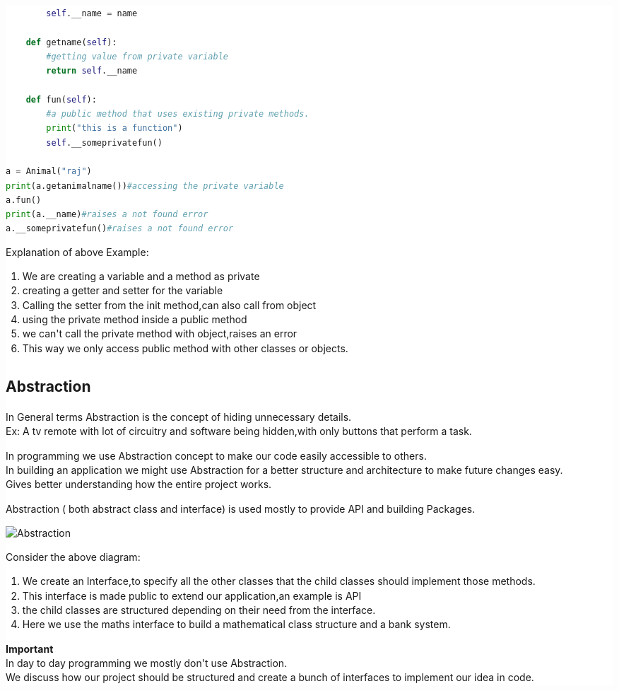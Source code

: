 ```python
        self.__name = name

    def getname(self):
        #getting value from private variable
        return self.__name

    def fun(self):
        #a public method that uses existing private methods.
        print("this is a function")
        self.__someprivatefun()

a = Animal("raj")
print(a.getanimalname())#accessing the private variable
a.fun()
print(a.__name)#raises a not found error
a.__someprivatefun()#raises a not found error
```

Explanation of above Example:
1. We are creating a variable and a method as private
2. creating a getter and setter for the variable
3. Calling the setter from the init method,can also call from object
4. using the private method inside a public method
5. we can't call the private method with object,raises an error
6. This way we only access public method with other classes or objects.



## Abstraction 
In General terms Abstraction is the concept of hiding unnecessary details.          
Ex: A tv remote with lot of circuitry and software being hidden,with only buttons that perform a task.          

In programming we use Abstraction concept to make our code easily accessible to others.             
In building an application we might use Abstraction for a better structure and architecture to make future changes easy.        
Gives better understanding how the entire project works.        

Abstraction ( both abstract class and interface) is used mostly to provide API and building Packages.  

![Abstraction](./img/Python/Abstraction.svg)

Consider the above diagram:
1. We create an Interface,to specify all the other classes that the child classes should implement those methods.
2. This interface is made public to extend our application,an example is API
3. the child classes are structured depending on their  need from the interface.
4. Here we use the maths interface to build a mathematical class structure and a bank system.   


**Important**       
In day to day programming we mostly don't use Abstraction.     
We discuss how our project should be structured and create a bunch of interfaces to implement our idea in code.      

